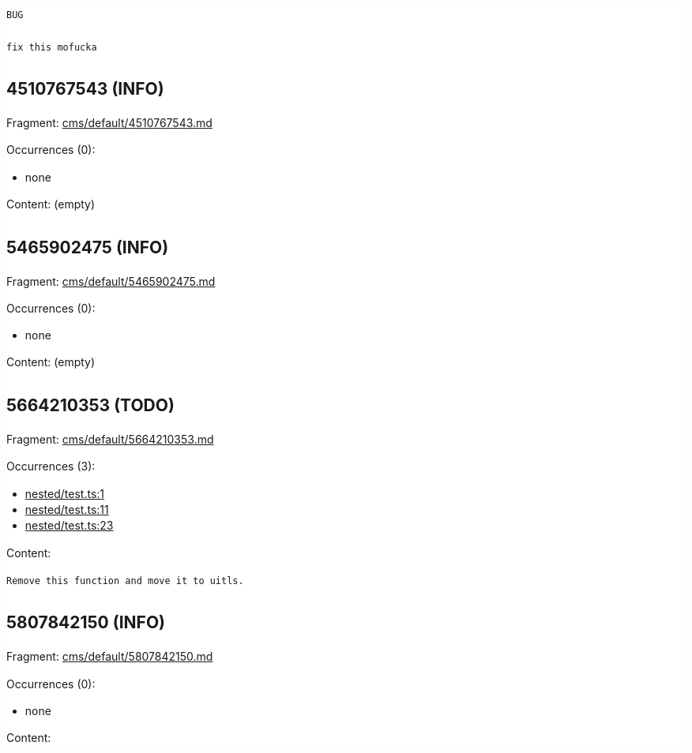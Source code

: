 ```markdown
BUG

fix this mofucka

```

## 4510767543 (INFO)

Fragment: [cms/default/4510767543.md](vscode://file/c:/Users/wumbl/Documents/DEV/VSCODE%20Extensions/Codemeta/testbase/cms/default/4510767543.md)

Occurrences (0):
- none

Content: (empty)

## 5465902475 (INFO)

Fragment: [cms/default/5465902475.md](vscode://file/c:/Users/wumbl/Documents/DEV/VSCODE%20Extensions/Codemeta/testbase/cms/default/5465902475.md)

Occurrences (0):
- none

Content: (empty)

## 5664210353 (TODO)

Fragment: [cms/default/5664210353.md](vscode://file/c:/Users/wumbl/Documents/DEV/VSCODE%20Extensions/Codemeta/testbase/cms/default/5664210353.md)

Occurrences (3):
- [nested/test.ts:1](vscode://file/c:/Users/wumbl/Documents/DEV/VSCODE%20Extensions/Codemeta/testbase/nested/test.ts:1)
- [nested/test.ts:11](vscode://file/c:/Users/wumbl/Documents/DEV/VSCODE%20Extensions/Codemeta/testbase/nested/test.ts:11)
- [nested/test.ts:23](vscode://file/c:/Users/wumbl/Documents/DEV/VSCODE%20Extensions/Codemeta/testbase/nested/test.ts:23)

Content:

```markdown
Remove this function and move it to uitls.
```

## 5807842150 (INFO)

Fragment: [cms/default/5807842150.md](vscode://file/c:/Users/wumbl/Documents/DEV/VSCODE%20Extensions/Codemeta/testbase/cms/default/5807842150.md)

Occurrences (0):
- none

Content:
